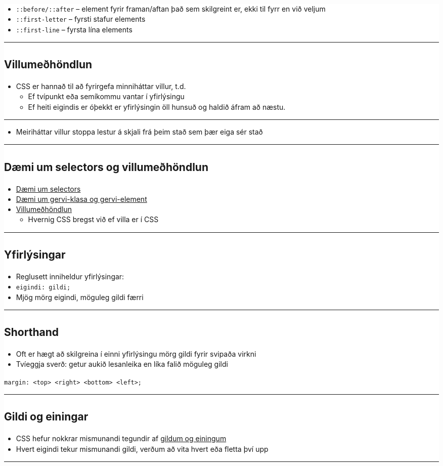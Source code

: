 * `::before/::after` – element fyrir framan/aftan það sem skilgreint er, ekki til fyrr en við veljum
* `::first-letter` – fyrsti stafur elements
* `::first-line` – fyrsta lína elements

***

## Villumeðhöndlun

* CSS er hannað til að fyrirgefa minniháttar villur, t.d.
  * Ef tvípunkt eða semíkommu vantar í yfirlýsingu
  * Ef heiti eigindis er óþekkt er yfirlýsingin öll hunsuð og haldið áfram að næstu.

***

* Meiriháttar villur stoppa lestur á skjali frá þeim stað sem þær eiga sér stað

***

## Dæmi um selectors og villumeðhöndlun

* [Dæmi um selectors](daemi/03.selectors.html)
* [Dæmi um gervi-klasa og gervi-element](daemi/04.pseudo.html)
* [Villumeðhöndlun](daemi/05.error.html)
  * Hvernig CSS bregst við ef villa er í CSS

---

## Yfirlýsingar

* Reglusett inniheldur yfirlýsingar:
* `eigindi: gildi;`
* Mjög mörg eigindi, möguleg gildi færri

***

## Shorthand

* Oft er hægt að skilgreina í einni yfirlýsingu mörg gildi fyrir svipaða virkni
* Tvíeggja sverð: getur aukið lesanleika en líka falið möguleg gildi

`margin: <top> <right> <bottom> <left>;`

---

## Gildi og einingar

* CSS hefur nokkrar mismunandi tegundir af [gildum og einingum](https://developer.mozilla.org/en-US/docs/Learn/CSS/Building_blocks/Values_and_units)
* Hvert eigindi tekur mismunandi gildi, verðum að vita hvert eða fletta því upp

***
